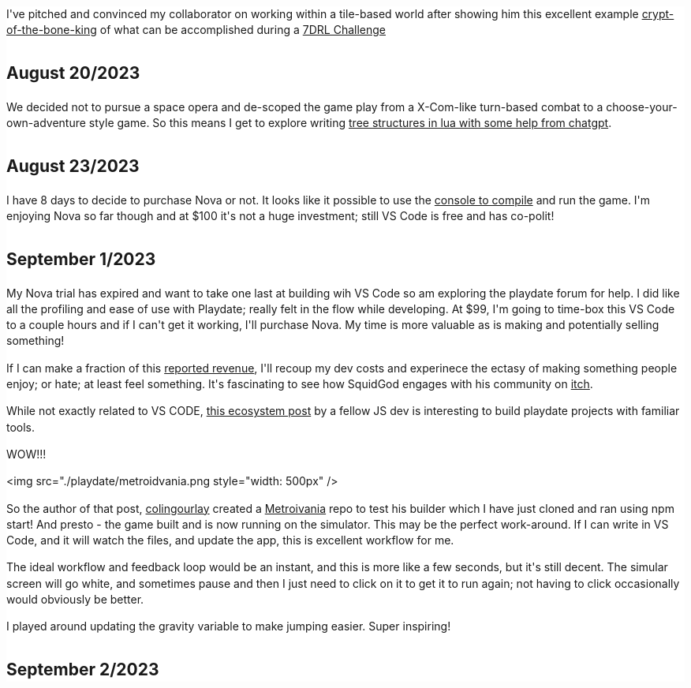 I've pitched and convinced my collaborator on working within a tile-based world after showing him this excellent example [crypt-of-the-bone-king](https://tinytouchtales.itch.io/crypt-of-the-bone-king) of what can be accomplished during a [7DRL Challenge](https://7drl.com/)

## August 20/2023

We decided not to pursue a space opera and de-scoped the game play from a X-Com-like turn-based combat to a choose-your-own-adventure style game. So this means I get to explore writing [tree structures in lua with some help from chatgpt](https://www.perplexity.ai/search/deddcd3e-bcec-4251-94cc-63401a393d6c?s=c).

## August 23/2023

I have 8 days to decide to purchase Nova or not. It looks like it possible to use the [console to compile](https://betterprogramming.pub/how-to-build-a-game-for-the-playdate-console-using-the-playdate-sdk-and-lua-cc8fd2079433) and run the game. I'm enjoying Nova so far though and at $100 it's not a huge investment; still VS Code is free and has co-polit!

## September 1/2023

My Nova trial has expired and want to take one last at building wih VS Code so am exploring the playdate forum for help.
I did like all the profiling and ease of use with Playdate; really felt in the flow while developing. At $99, I'm going to time-box this VS Code to a couple hours and if I can't get it working, I'll purchase Nova. My time is more valuable as is making and potentially selling something!

If I can make a fraction of this [reported revenue](https://squidgod.dev/#revenue), I'll recoup my dev costs and experinece the ectasy of making something people enjoy; or hate; at least feel something. It's fascinating to see how SquidGod engages with his community on [itch](https://squidgod.itch.io/).

While not exactly related to VS CODE, [this ecosystem post](https://devforum.play.date/t/i-made-a-project-template-toolset-for-folks-familiar-with-the-javascript-ecosystem/10574) by a fellow JS dev is interesting to build playdate projects with familiar tools.

WOW!!!

<img src="./playdate/metroidvania.png style="width: 500px" />

So the author of that post, [colingourlay](https://github.com/colingourlay) created a [Metroivania](https://github.com/colingourlay/playdate-metroidvania) repo to test his builder which I have just cloned and ran using npm start! And presto - the game built and is now running on the simulator. This may be the perfect work-around. If I can write in VS Code, and it will watch the files, and update the app, this is excellent workflow for me.

The ideal workflow and feedback loop would be an instant, and this is more like a few seconds, but it's still decent. The simular screen will go white, and sometimes pause and then I just need to click on it to get it to run again; not having to click occasionally would obviously be better.

I played around updating the gravity variable to make jumping easier. Super inspiring!

## September 2/2023
